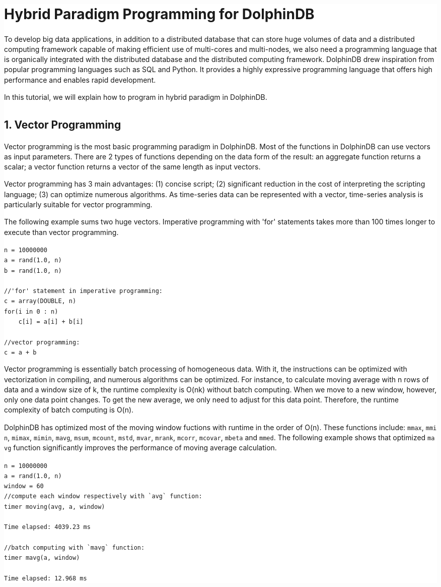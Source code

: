# Hybrid Paradigm Programming for DolphinDB

To develop big data applications, in addition to a distributed database that can store huge volumes of data and a distributed computing framework capable of making efficient use of multi-cores and multi-nodes, we also need a programming language that is organically integrated with the distributed database and the distributed computing framework. DolphinDB drew inspiration from popular programming languages such as SQL and Python. It provides a highly expressive programming language that offers high performance and enables rapid development.

In this tutorial, we will explain how to program in hybrid paradigm in DolphinDB.

## 1. Vector Programming

Vector programming is the most basic programming paradigm in DolphinDB. Most of the functions in DolphinDB can use vectors as input parameters. There are 2 types of functions depending on the data form of the result: an aggregate function returns a scalar; a vector function returns a vector of the same length as input vectors.

Vector programming has 3 main advantages: (1) concise script; (2) significant reduction in the cost of interpreting the scripting language; (3) can optimize numerous algorithms. As time-series data can be represented with a vector, time-series analysis is particularly suitable for vector programming.

The following example sums two huge vectors. Imperative programming with 'for' statements takes more than 100 times longer to execute than vector programming.

``` txt
n = 10000000
a = rand(1.0, n)
b = rand(1.0, n)

//'for' statement in imperative programming:
c = array(DOUBLE, n)
for(i in 0 : n)
    c[i] = a[i] + b[i]

//vector programming:
c = a + b
```

Vector programming is essentially batch processing of homogeneous data. With it, the instructions can be optimized with vectorization in compiling, and numerous algorithms can be optimized. For instance, to calculate moving average with n rows of data and a window size of k, the runtime complexity is O(nk) without batch computing. When we move to a new window, however, only one data point changes. To get the new average, we only need to adjust for this data point. Therefore, the runtime complexity of batch computing is O(n).

DolphinDB has optimized most of the moving window fuctions with runtime in the order of O(n). These functions include: `mmax`, `mmin`, `mimax`, `mimin`, `mavg`, `msum`, `mcount`, `mstd`, `mvar`, `mrank`, `mcorr`, `mcovar`, `mbeta` and `mmed`. The following example shows that optimized `mavg` function significantly improves the performance of moving average calculation.

``` TXT
n = 10000000
a = rand(1.0, n)
window = 60
//compute each window respectively with `avg` function:
timer moving(avg, a, window)

Time elapsed: 4039.23 ms

//batch computing with `mavg` function:
timer mavg(a, window)

Time elapsed: 12.968 ms
```